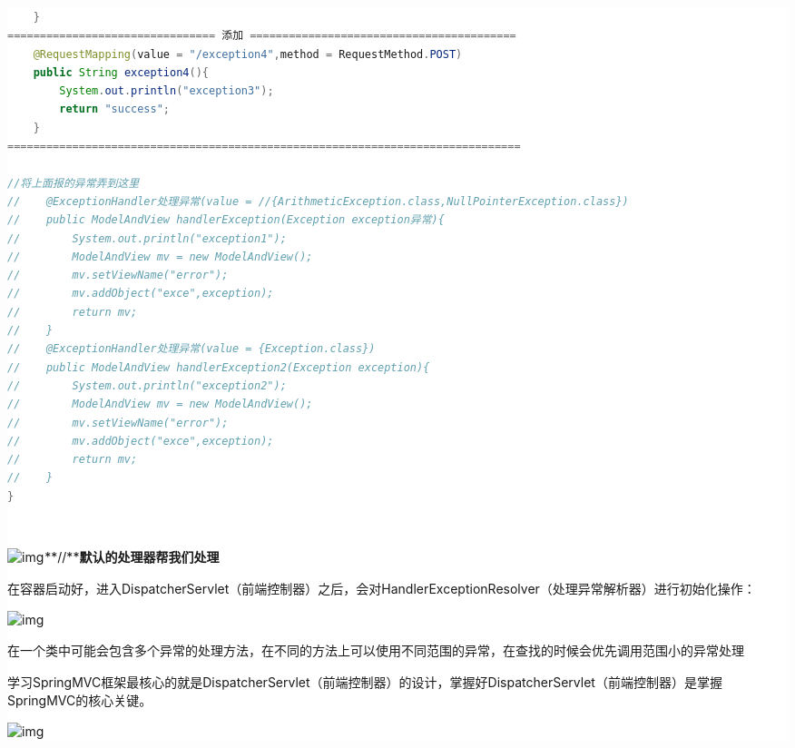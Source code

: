 ```java
    }
================================ 添加 =========================================
    @RequestMapping(value = "/exception4",method = RequestMethod.POST)
    public String exception4(){
        System.out.println("exception3");
        return "success";
    }
===============================================================================

//将上面报的异常弄到这里
//    @ExceptionHandler处理异常(value = //{ArithmeticException.class,NullPointerException.class})
//    public ModelAndView handlerException(Exception exception异常){
//        System.out.println("exception1");
//        ModelAndView mv = new ModelAndView();
//        mv.setViewName("error");
//        mv.addObject("exce",exception);
//        return mv;
//    }
//    @ExceptionHandler处理异常(value = {Exception.class})
//    public ModelAndView handlerException2(Exception exception){
//        System.out.println("exception2");
//        ModelAndView mv = new ModelAndView();
//        mv.setViewName("error");
//        mv.addObject("exce",exception);
//        return mv;
//    }
}
```

![点击并拖拽以移动](data:image/gif;base64,R0lGODlhAQABAPABAP///wAAACH5BAEKAAAALAAAAAABAAEAAAICRAEAOw==)

![img](https://img-blog.csdnimg.cn/20200804151600478.png)![点击并拖拽以移动](data:image/gif;base64,R0lGODlhAQABAPABAP///wAAACH5BAEKAAAALAAAAAABAAEAAAICRAEAOw==)**//****默认的处理器帮我们处理**

在容器启动好，进入DispatcherServlet（前端控制器）之后，会对HandlerExceptionResolver（处理异常解析器）进行初始化操作：

![img](https://img-blog.csdnimg.cn/20200804151616831.png?x-oss-process=image/watermark,type_ZmFuZ3poZW5naGVpdGk,shadow_10,text_aHR0cHM6Ly9ibG9nLmNzZG4ubmV0L3dlaXhpbl80NTA0MjU2OQ==,size_16,color_FFFFFF,t_70)![点击并拖拽以移动](data:image/gif;base64,R0lGODlhAQABAPABAP///wAAACH5BAEKAAAALAAAAAABAAEAAAICRAEAOw==)

​    在一个类中可能会包含多个异常的处理方法，在不同的方法上可以使用不同范围的异常，在查找的时候会优先调用范围小的异常处理

学习SpringMVC框架最核心的就是DispatcherServlet（前端控制器）的设计，掌握好DispatcherServlet（前端控制器）是掌握SpringMVC的核心关键。

![img](https://img-blog.csdnimg.cn/20200804151625205.png?x-oss-process=image/watermark,type_ZmFuZ3poZW5naGVpdGk,shadow_10,text_aHR0cHM6Ly9ibG9nLmNzZG4ubmV0L3dlaXhpbl80NTA0MjU2OQ==,size_16,color_FFFFFF,t_70)![点击并拖拽以移动](data:image/gif;base64,R0lGODlhAQABAPABAP///wAAACH5BAEKAAAALAAAAAABAAEAAAICRAEAOw==)

